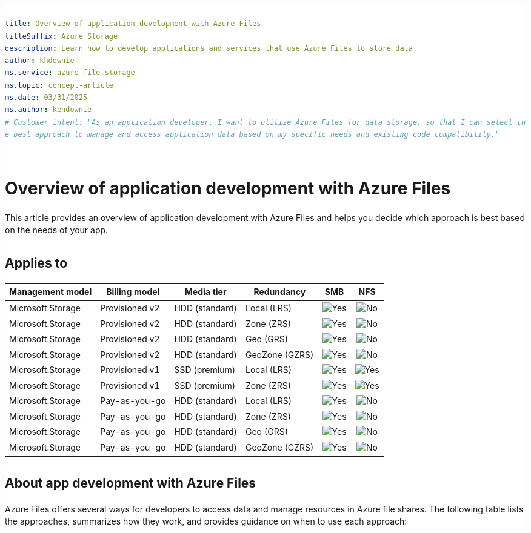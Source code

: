 ```yaml
---
title: Overview of application development with Azure Files
titleSuffix: Azure Storage
description: Learn how to develop applications and services that use Azure Files to store data.
author: khdownie
ms.service: azure-file-storage
ms.topic: concept-article
ms.date: 03/31/2025
ms.author: kendownie
# Customer intent: "As an application developer, I want to utilize Azure Files for data storage, so that I can select the best approach to manage and access application data based on my specific needs and existing code compatibility."
---
```


# Overview of application development with Azure Files

This article provides an overview of application development with Azure Files and helps you decide which approach is best based on the needs of your app.

## Applies to
| Management model | Billing model | Media tier | Redundancy | SMB | NFS |
|-|-|-|-|:-:|:-:|
| Microsoft.Storage | Provisioned v2 | HDD (standard) | Local (LRS) | ![Yes](../media/icons/yes-icon.png) | ![No](../media/icons/no-icon.png) |
| Microsoft.Storage | Provisioned v2 | HDD (standard) | Zone (ZRS) | ![Yes](../media/icons/yes-icon.png) | ![No](../media/icons/no-icon.png) |
| Microsoft.Storage | Provisioned v2 | HDD (standard) | Geo (GRS) | ![Yes](../media/icons/yes-icon.png) | ![No](../media/icons/no-icon.png) |
| Microsoft.Storage | Provisioned v2 | HDD (standard) | GeoZone (GZRS) | ![Yes](../media/icons/yes-icon.png) | ![No](../media/icons/no-icon.png) |
| Microsoft.Storage | Provisioned v1 | SSD (premium) | Local (LRS) | ![Yes](../media/icons/yes-icon.png) | ![Yes](../media/icons/yes-icon.png) |
| Microsoft.Storage | Provisioned v1 | SSD (premium) | Zone (ZRS) | ![Yes](../media/icons/yes-icon.png) | ![Yes](../media/icons/yes-icon.png) |
| Microsoft.Storage | Pay-as-you-go | HDD (standard) | Local (LRS) | ![Yes](../media/icons/yes-icon.png) | ![No](../media/icons/no-icon.png) |
| Microsoft.Storage | Pay-as-you-go | HDD (standard) | Zone (ZRS) | ![Yes](../media/icons/yes-icon.png) | ![No](../media/icons/no-icon.png) |
| Microsoft.Storage | Pay-as-you-go | HDD (standard) | Geo (GRS) | ![Yes](../media/icons/yes-icon.png) | ![No](../media/icons/no-icon.png) |
| Microsoft.Storage | Pay-as-you-go | HDD (standard) | GeoZone (GZRS) | ![Yes](../media/icons/yes-icon.png) | ![No](../media/icons/no-icon.png) |

## About app development with Azure Files

Azure Files offers several ways for developers to access data and manage resources in Azure file shares. The following table lists the approaches, summarizes how they work, and provides guidance on when to use each approach:
